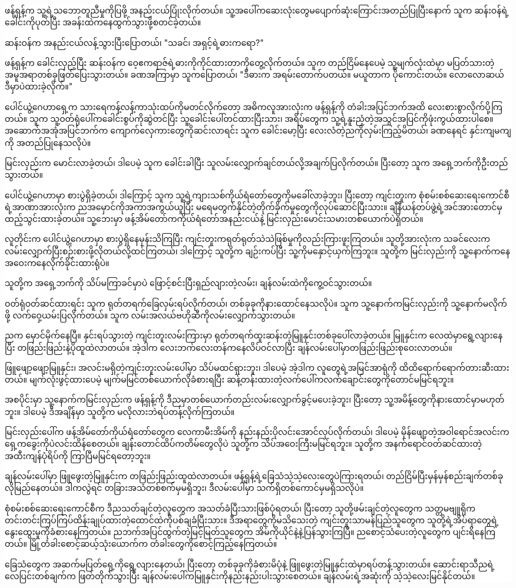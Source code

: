 ဖန့်ရှန့်က သူ့ရဲ့သဘောတူညီမှုကိုပြဖို့ အနည်းငယ်ပြုံးလိုက်တယ်။ သူ့အပေါ်ကဆေးလုံးတွေမပျောက်ဆုံးကြောင်းအတည်ပြုပြီးနောက် သူက ဆန်းဝန်ရဲ့ခေါင်းကိုပုတ်ပြီး အခန်းထဲကနေထွက်သွားဖို့စတင်ခဲ့တယ်။

ဆန်းဝန်က အနည်းငယ်လန့်သွားပြီးပြောတယ်၊ "သခင်၊ အရှင့်ရဲ့ဓားကရော?"

ဖန့်ရှန့်က ခေါင်းလှည့်ပြီး ဆန်းဝန်က ဝေ့ဧကရာဇ်ရဲ့ဓားကိုကိုင်ထားတာကိုတွေ့လိုက်တယ်။ သူက တည်ငြိမ်နေပေမဲ့ သူ့မျက်လုံးထဲမှာ မပြတ်သားတဲ့အမူအရာတစ်ခုဖြတ်ပြေးသွားတယ်။ ခဏအကြာမှာ သူကပြောတယ်၊ "ဒီဓားက အရမ်းတောက်ပတယ်။ မယူတာက ပိုကောင်းတယ်။ လောလောဆယ် ဒီမှာပဲထားခဲ့လိုက်။"

ပေါင်ယွဲ့ဂေဟာရှေ့က သားရေကန့်လန့်ကာသုံးထပ်ကိုမတင်လိုက်တော့ အဓိကလူအားလုံးက ဖန့်ရှန့်ကို တံခါးအပြင်ဘက်အထိ လေးစားစွာလိုက်ပို့ကြတယ်။ သူက သူ့ဝတ်ရုံပေါ်ကခေါင်းစွပ်ကိုဆွဲတင်ပြီး သူ့ခေါင်းပေါ်တင်ထားပြီးသား၊ အရိပ်တွေက သူ့ရဲ့နူးညံ့တဲ့အသွင်အပြင်ကိုဖုံးကွယ်ထားပါစေ။ အဆောက်အအုံအပြင်ဘက်က ကျောက်လှေကားတွေကိုဆင်းလာရင်း သူက ခေါင်းမော့ပြီး လေးလံတဲ့ညကိုလှမ်းကြည့်မိတယ်၊ ခဏနေရင် နှင်းကျမကျကို အတည်ပြုနေသလိုပဲ။

မြင်းလှည်းက မောင်းလာခဲ့တယ်၊ ဒါပေမဲ့ သူက ခေါင်းခါပြီး သူလမ်းလျှောက်ချင်တယ်လို့အချက်ပြလိုက်တယ်။ ပြီးတော့ သူက အရှေ့ဘက်ကိုဦးတည်သွားတယ်။

ပေါင်ယွဲ့ဂေဟာမှာ စားပွဲရှိခဲ့တယ်၊ ဒါကြောင့် သူက သူ့ရဲ့ကျားသစ်ကိုယ်ရံတော်တွေကိုမခေါ်လာခဲ့ဘူး၊ ပြီးတော့ ကျင်းတူးက စုံစမ်းစစ်ဆေးရေးကောင်စီရဲ့အာဏာအားလုံးက ညအမှောင်ကိုအကာအကွယ်ယူပြီး မရေမတွက်နိုင်တဲ့တိုက်ခိုက်မှုတွေကိုလုပ်ဆောင်ပြီးသား။ ချီနီယန်တပ်ဖွဲ့ရဲ့အင်အားတောင်မှ ထည့်သွင်းထားခဲ့တယ်။ သူ့ဘေးမှာ ဖန့်အိမ်တော်ကကိုယ်ရံတော်အနည်းငယ်နဲ့ မြင်းလှည်းမောင်းသမားတစ်ယောက်ပဲရှိတယ်။

လူတိုင်းက ပေါင်ယွဲ့ဂေဟာမှာ စားပွဲရှိနေမှန်းသိကြပြီး ကျင်းတူးကရုတ်ရုတ်သဲသဲဖြစ်မှုကိုလည်းကြားဖူးကြတယ်။ သူတို့အားလုံးက သခင်လေးက လမ်းလျှောက်ပြီးစဉ်းစားဖို့လိုတယ်လို့ထင်ကြတယ်၊ ဒါကြောင့် သူတို့က ချဉ်းကပ်ပြီး သူ့ကိုမနှောင့်ယှက်ကြဘူး။ သူတို့က မြင်းလှည်းကို သူ့နောက်ကနေ အဝေးကနေလိုက်ခိုင်းထားရုံပဲ။

သူတို့က အရှေ့ဘက်ကို သိပ်မကြာခင်မှာပဲ ဖြောင့်စင်းပြီးရှည်လျားတဲ့လမ်း၊ ချန်လမ်းထဲကိုကွေ့ဝင်သွားတယ်။

ဝတ်ရုံဝတ်ဆင်ထားရင်း သူက ရုတ်တရက်ခြေလှမ်းရပ်လိုက်တယ်၊ တစ်ခုခုကိုနားထောင်နေသလိုပဲ။ သူက သူ့နောက်ကမြင်းလှည်းကို သူ့နောက်မလိုက်ဖို့ လက်ဝှေ့ယမ်းပြလိုက်တယ်။ သူက လမ်းအလယ်ဗဟိုဆီကိုလမ်းလျှောက်သွားတယ်။

ညက မှောင်မိုက်နေပြီ။ နှင်းရပ်သွားတဲ့ ကျင်းတူးလမ်းကြားမှာ ရုတ်တရက်ထူးဆန်းတဲ့မြူနှင်းတစ်ခုပေါ်လာခဲ့တယ်။ မြူနှင်းက လေထဲမှာရွေ့လျားနေပြီး တဖြည်းဖြည်းနဲ့ပိုထူထဲလာတယ်။ အဲ့ဒါက လေးဘက်လေးတန်ကနေလိပ်ဝင်လာပြီး ချန်လမ်းပေါ်မှာတဖြည်းဖြည်းစုဝေးလာတယ်။

ဖြူဖျော့ဖျော့မြူနှင်း၊ အလင်းမရှိတဲ့ကျင်းတူးလမ်းပေါ်မှာ သိပ်မထင်ရှားဘူး၊ ဒါပေမဲ့ အဲ့ဒါက လူတွေရဲ့အမြင်အာရုံကို ထိထိရောက်ရောက်တားဆီးထားတယ်။ မျက်လုံးဖွင့်ထားပေမဲ့ မျက်မမြင်တစ်ယောက်လိုခံစားရပြီး ဆန့်တန်းထားတဲ့လက်ပေါ်ကလက်ချောင်းတွေကိုတောင်မမြင်ရဘူး။

အစပိုင်းမှာ သူ့နောက်ကမြင်းလှည်းက ဖန့်ရှန့်ကို ဒီညမှာတစ်ယောက်တည်းလမ်းလျှောက်ခွင့်မပေးခဲ့ဘူး၊ ပြီးတော့ သူ့အမိန့်တွေကိုနားထောင်မှာမဟုတ်ဘူး။ ဒါပေမဲ့ ဒီအချိန်မှာ သူတို့က မလိုလားဘဲရပ်တန့်လိုက်ကြတယ်။

မြင်းလှည်းပေါ်က ဖန့်အိမ်တော်ကိုယ်ရံတော်တွေက လေကာမီးအိမ်ကို နည်းနည်းပိုလင်းအောင်လုပ်လိုက်တယ်၊ ဒါပေမဲ့ မှိန်ဖျော့တဲ့အဝါရောင်အလင်းက ရှေ့ကခွေးကိုပဲလင်းထိန်စေတယ်။ ချန်းတောင်ထိပ်ကတိမ်တွေလိုပဲ သူတို့က သိပ်အဝေးကြီးမမြင်ရဘူး။ သူတို့က အနက်ရောင်ဝတ်ဆင်ထားတဲ့ အထီးကျန်ပုံရိပ်ကို ကြာပြီမမြင်ရတော့ဘူး။

ချန်လမ်းပေါ်မှာ ဖြူဖွေးတဲ့မြူနှင်းက တဖြည်းဖြည်းထူထဲလာတယ်။ ဖန့်ရှန့်ရဲ့ခြေသံသဲ့သဲ့လေးတွေပဲကြားရတယ်၊ တည်ငြိမ်ပြီးမှန်မှန်စည်းချက်တစ်ခုလိုမြည်နေတယ်။ ဒါကလွဲရင် တခြားအသံတစ်စက်မှမရှိဘူး၊ ဒီလမ်းပေါ်မှာ သက်ရှိတစ်ကောင်မှမရှိသလိုပဲ။

စုံစမ်းစစ်ဆေးရေးကောင်စီက ဒီညသတ်ချင်တဲ့လူတွေက အသတ်ခံပြီးသားဖြစ်ပုံရတယ်၊ ပြီးတော့ သူတို့ဖမ်းချင်တဲ့လူတွေက သတ္တမဗျူရိုက တင်းတင်းကြပ်ကြပ်ထိန်းချုပ်ထားတဲ့ထောင်ထဲကိုပစ်ချခံပြီးသား။ ဒီအရာတွေကိုမသိသေးတဲ့ ကျင်းတူးသာမန်ပြည်သူတွေက သူတို့ရဲ့အိပ်ရာတွေရဲ့နွေးထွေးမှုကိုခံစားနေကြတယ်။ ညဘက်အပြင်ထွက်တဲ့မြင့်မြတ်သူတွေက အိမ်ကိုယိုင်နဲ့နဲ့ပြန်သွားကြပြီ။ ညစောင့်သံပေးတဲ့လူတွေက ပျင်းရိနေကြတယ်။ မြို့တံခါးစောင့်ဆယ့်သုံးယောက်က တံခါးတွေကိုစောင့်ကြည့်နေကြတယ်။

ခြေသံတွေက အဆက်မပြတ်ရှေ့ကိုရွေ့လျားနေတယ်၊ ပြီးတော့ တစ်ခုခုကိုခံစားမိပုံနဲ့ ဖြူဖွေးတဲ့မြူနှင်းထဲမှာရပ်တန့်သွားတယ်။ ဆောင်းရာသီညရဲ့လေပြင်းတစ်ချက်က ဖြတ်တိုက်သွားပြီး ချန်လမ်းပေါ်ကမြူနှင်းကိုနည်းနည်းပါးသွားစေတယ်။ ချန်လမ်းရဲ့အဆုံးကို သဲ့သဲ့လေးမြင်နိုင်တယ်။
